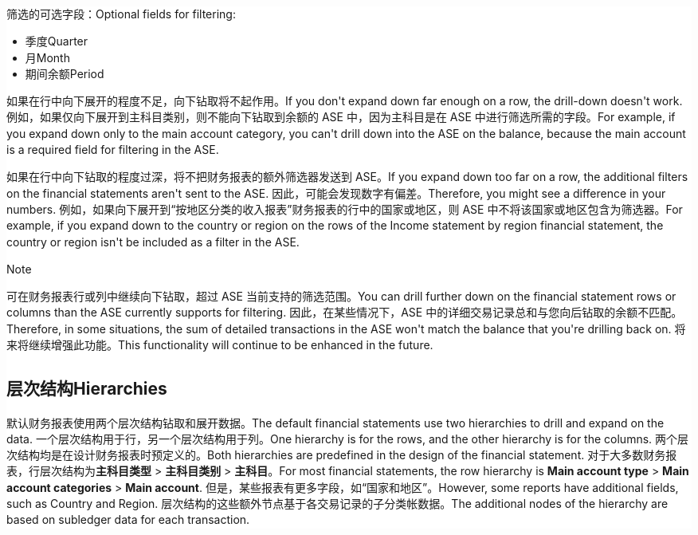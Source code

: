<span data-ttu-id="787b2-341">筛选的可选字段：</span><span class="sxs-lookup"><span data-stu-id="787b2-341">Optional fields for filtering:</span></span>

- <span data-ttu-id="787b2-342">季度</span><span class="sxs-lookup"><span data-stu-id="787b2-342">Quarter</span></span>
- <span data-ttu-id="787b2-343">月</span><span class="sxs-lookup"><span data-stu-id="787b2-343">Month</span></span>
- <span data-ttu-id="787b2-344">期间余额</span><span class="sxs-lookup"><span data-stu-id="787b2-344">Period</span></span>

<span data-ttu-id="787b2-345">如果在行中向下展开的程度不足，向下钻取将不起作用。</span><span class="sxs-lookup"><span data-stu-id="787b2-345">If you don't expand down far enough on a row, the drill-down doesn't work.</span></span> <span data-ttu-id="787b2-346">例如，如果仅向下展开到主科目类别，则不能向下钻取到余额的 ASE 中，因为主科目是在 ASE 中进行筛选所需的字段。</span><span class="sxs-lookup"><span data-stu-id="787b2-346">For example, if you expand down only to the main account category, you can't drill down into the ASE on the balance, because the main account is a required field for filtering in the ASE.</span></span>

<span data-ttu-id="787b2-347">如果在行中向下钻取的程度过深，将不把财务报表的额外筛选器发送到 ASE。</span><span class="sxs-lookup"><span data-stu-id="787b2-347">If you expand down too far on a row, the additional filters on the financial statements aren't sent to the ASE.</span></span> <span data-ttu-id="787b2-348">因此，可能会发现数字有偏差。</span><span class="sxs-lookup"><span data-stu-id="787b2-348">Therefore, you might see a difference in your numbers.</span></span> <span data-ttu-id="787b2-349">例如，如果向下展开到“按地区分类的收入报表”财务报表的行中的国家或地区，则 ASE 中不将该国家或地区包含为筛选器。</span><span class="sxs-lookup"><span data-stu-id="787b2-349">For example, if you expand down to the country or region on the rows of the Income statement by region financial statement, the country or region isn't be included as a filter in the ASE.</span></span>

> [!NOTE]
> <span data-ttu-id="787b2-350">可在财务报表行或列中继续向下钻取，超过 ASE 当前支持的筛选范围。</span><span class="sxs-lookup"><span data-stu-id="787b2-350">You can drill further down on the financial statement rows or columns than the ASE currently supports for filtering.</span></span> <span data-ttu-id="787b2-351">因此，在某些情况下，ASE 中的详细交易记录总和与您向后钻取的余额不匹配。</span><span class="sxs-lookup"><span data-stu-id="787b2-351">Therefore, in some situations, the sum of detailed transactions in the ASE won't match the balance that you're drilling back on.</span></span> <span data-ttu-id="787b2-352">将来将继续增强此功能。</span><span class="sxs-lookup"><span data-stu-id="787b2-352">This functionality will continue to be enhanced in the future.</span></span>

## <a name="hierarchies"></a><span data-ttu-id="787b2-353">层次结构</span><span class="sxs-lookup"><span data-stu-id="787b2-353">Hierarchies</span></span>

<span data-ttu-id="787b2-354">默认财务报表使用两个层次结构钻取和展开数据。</span><span class="sxs-lookup"><span data-stu-id="787b2-354">The default financial statements use two hierarchies to drill and expand on the data.</span></span> <span data-ttu-id="787b2-355">一个层次结构用于行，另一个层次结构用于列。</span><span class="sxs-lookup"><span data-stu-id="787b2-355">One hierarchy is for the rows, and the other hierarchy is for the columns.</span></span> <span data-ttu-id="787b2-356">两个层次结构均是在设计财务报表时预定义的。</span><span class="sxs-lookup"><span data-stu-id="787b2-356">Both hierarchies are predefined in the design of the financial statement.</span></span> <span data-ttu-id="787b2-357">对于大多数财务报表，行层次结构为**主科目类型** \> **主科目类别** \> **主科目**。</span><span class="sxs-lookup"><span data-stu-id="787b2-357">For most financial statements, the row hierarchy is **Main account type** \> **Main account categories** \> **Main account**.</span></span> <span data-ttu-id="787b2-358">但是，某些报表有更多字段，如“国家和地区”。</span><span class="sxs-lookup"><span data-stu-id="787b2-358">However, some reports have additional fields, such as Country and Region.</span></span> <span data-ttu-id="787b2-359">层次结构的这些额外节点基于各交易记录的子分类帐数据。</span><span class="sxs-lookup"><span data-stu-id="787b2-359">The additional nodes of the hierarchy are based on subledger data for each transaction.</span></span>
